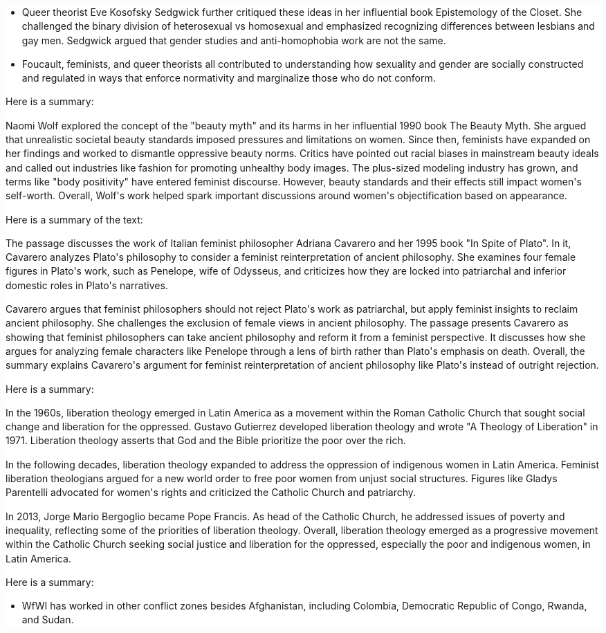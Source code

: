 - Queer theorist Eve Kosofsky Sedgwick further critiqued these ideas in her influential book Epistemology of the Closet. She challenged the binary division of heterosexual vs homosexual and emphasized recognizing differences between lesbians and gay men. Sedgwick argued that gender studies and anti-homophobia work are not the same.

- Foucault, feminists, and queer theorists all contributed to understanding how sexuality and gender are socially constructed and regulated in ways that enforce normativity and marginalize those who do not conform.

 Here is a summary:

Naomi Wolf explored the concept of the "beauty myth" and its harms in her influential 1990 book The Beauty Myth. She argued that unrealistic societal beauty standards imposed pressures and limitations on women. Since then, feminists have expanded on her findings and worked to dismantle oppressive beauty norms. Critics have pointed out racial biases in mainstream beauty ideals and called out industries like fashion for promoting unhealthy body images. The plus-sized modeling industry has grown, and terms like "body positivity" have entered feminist discourse. However, beauty standards and their effects still impact women's self-worth. Overall, Wolf's work helped spark important discussions around women's objectification based on appearance.

 Here is a summary of the text:

The passage discusses the work of Italian feminist philosopher Adriana Cavarero and her 1995 book "In Spite of Plato". In it, Cavarero analyzes Plato's philosophy to consider a feminist reinterpretation of ancient philosophy. She examines four female figures in Plato's work, such as Penelope, wife of Odysseus, and criticizes how they are locked into patriarchal and inferior domestic roles in Plato's narratives. 

Cavarero argues that feminist philosophers should not reject Plato's work as patriarchal, but apply feminist insights to reclaim ancient philosophy. She challenges the exclusion of female views in ancient philosophy. The passage presents Cavarero as showing that feminist philosophers can take ancient philosophy and reform it from a feminist perspective. It discusses how she argues for analyzing female characters like Penelope through a lens of birth rather than Plato's emphasis on death. Overall, the summary explains Cavarero's argument for feminist reinterpretation of ancient philosophy like Plato's instead of outright rejection.

 Here is a summary:

In the 1960s, liberation theology emerged in Latin America as a movement within the Roman Catholic Church that sought social change and liberation for the oppressed. Gustavo Gutierrez developed liberation theology and wrote "A Theology of Liberation" in 1971. Liberation theology asserts that God and the Bible prioritize the poor over the rich. 

In the following decades, liberation theology expanded to address the oppression of indigenous women in Latin America. Feminist liberation theologians argued for a new world order to free poor women from unjust social structures. Figures like Gladys Parentelli advocated for women's rights and criticized the Catholic Church and patriarchy. 

In 2013, Jorge Mario Bergoglio became Pope Francis. As head of the Catholic Church, he addressed issues of poverty and inequality, reflecting some of the priorities of liberation theology. Overall, liberation theology emerged as a progressive movement within the Catholic Church seeking social justice and liberation for the oppressed, especially the poor and indigenous women, in Latin America.

 Here is a summary:

- WfWI has worked in other conflict zones besides Afghanistan, including Colombia, Democratic Republic of Congo, Rwanda, and Sudan. 
